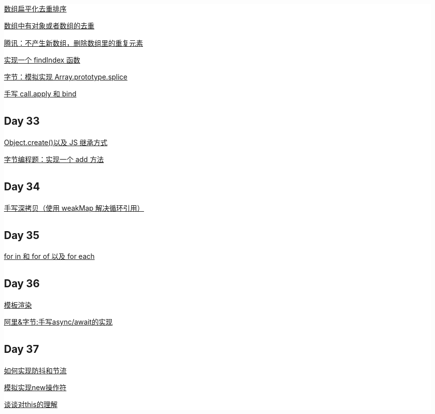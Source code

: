 [数组扁平化去重排序](./%E6%89%8B%E5%86%99%E9%A2%98/数组扁平化去重排序.js)

[数组中有对象或者数组的去重](./%E6%89%8B%E5%86%99%E9%A2%98/数组中有对象或者数组的去重.js)

[腾讯：不产生新数组，删除数组里的重复元素](./%E6%89%8B%E5%86%99%E9%A2%98/腾讯：不产生新数组，删除数组里的重复元素.js)

[实现一个 findIndex 函数](./%E6%89%8B%E5%86%99%E9%A2%98/实现一个findIndex函数.js)

[字节：模拟实现 Array.prototype.splice](./%E6%89%8B%E5%86%99%E9%A2%98/字节模拟实现Array.prototype.splice.js)

[手写 call.apply 和 bind](./%E6%89%8B%E5%86%99%E9%A2%98/手写call.apply和bind.js)

## Day 33

[Object.create()以及 JS 继承方式](<./%E7%9F%A5%E8%AF%86%E6%95%B4%E7%90%86/1.Object.create().md>)

[字节编程题：实现一个 add 方法](./%E6%89%8B%E5%86%99%E9%A2%98/字节编程题：实现一个add方法.js)

## Day 34

[手写深拷贝（使用 weakMap 解决循环引用）](./%E6%89%8B%E5%86%99%E9%A2%98/%E6%B7%B1%E6%8B%B7%E8%B4%9D.js)

## Day 35

[for in 和 for of 以及 for each](./%E7%9F%A5%E8%AF%86%E6%95%B4%E7%90%86/for%20in%20%E5%92%8C%20for%20of%20%E4%BB%A5%E5%8F%8A%20for%20each.md)

## Day 36

[模板渲染](./%E6%89%8B%E5%86%99%E9%A2%98/%E6%A8%A1%E6%9D%BF%E6%B8%B2%E6%9F%93.js)

[阿里&字节:手写async/await的实现](./%E6%89%8B%E5%86%99%E9%A2%98/await%E7%9A%84%E5%AE%9E%E7%8E%B0.js)

## Day 37
[如何实现防抖和节流](./%E7%9F%A5%E8%AF%86%E6%95%B4%E7%90%86/%E5%A6%82%E4%BD%95%E5%AE%9E%E7%8E%B0%E9%98%B2%E6%8A%96%E5%92%8C%E8%8A%82%E6%B5%81.js)

[模拟实现new操作符](./%E6%89%8B%E5%86%99%E9%A2%98/%E6%A8%A1%E6%8B%9F%E5%AE%9E%E7%8E%B0new%E6%93%8D%E4%BD%9C%E7%AC%A6.js)

[谈谈对this的理解](./%E7%9F%A5%E8%AF%86%E6%95%B4%E7%90%86/%E8%B0%88%E8%B0%88%E5%AF%B9this%E7%9A%84%E7%90%86%E8%A7%A3.md)